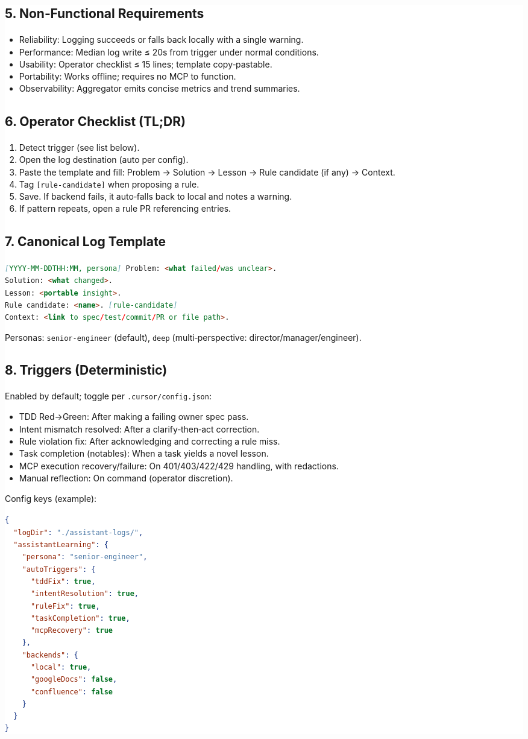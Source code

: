 ## 5. Non‑Functional Requirements

- Reliability: Logging succeeds or falls back locally with a single warning.
- Performance: Median log write ≤ 20s from trigger under normal conditions.
- Usability: Operator checklist ≤ 15 lines; template copy‑pastable.
- Portability: Works offline; requires no MCP to function.
- Observability: Aggregator emits concise metrics and trend summaries.

## 6. Operator Checklist (TL;DR)

1. Detect trigger (see list below).
2. Open the log destination (auto per config).
3. Paste the template and fill: Problem → Solution → Lesson → Rule candidate (if any) → Context.
4. Tag `[rule-candidate]` when proposing a rule.
5. Save. If backend fails, it auto‑falls back to local and notes a warning.
6. If pattern repeats, open a rule PR referencing entries.

## 7. Canonical Log Template

```markdown
[YYYY-MM-DDTHH:MM, persona] Problem: <what failed/was unclear>.
Solution: <what changed>.
Lesson: <portable insight>.
Rule candidate: <name>. [rule-candidate]
Context: <link to spec/test/commit/PR or file path>.
```

Personas: `senior-engineer` (default), `deep` (multi‑perspective: director/manager/engineer).

## 8. Triggers (Deterministic)

Enabled by default; toggle per `.cursor/config.json`:

- TDD Red→Green: After making a failing owner spec pass.
- Intent mismatch resolved: After a clarify‑then‑act correction.
- Rule violation fix: After acknowledging and correcting a rule miss.
- Task completion (notables): When a task yields a novel lesson.
- MCP execution recovery/failure: On 401/403/422/429 handling, with redactions.
- Manual reflection: On command (operator discretion).

Config keys (example):

```json
{
  "logDir": "./assistant-logs/",
  "assistantLearning": {
    "persona": "senior-engineer",
    "autoTriggers": {
      "tddFix": true,
      "intentResolution": true,
      "ruleFix": true,
      "taskCompletion": true,
      "mcpRecovery": true
    },
    "backends": {
      "local": true,
      "googleDocs": false,
      "confluence": false
    }
  }
}
```
